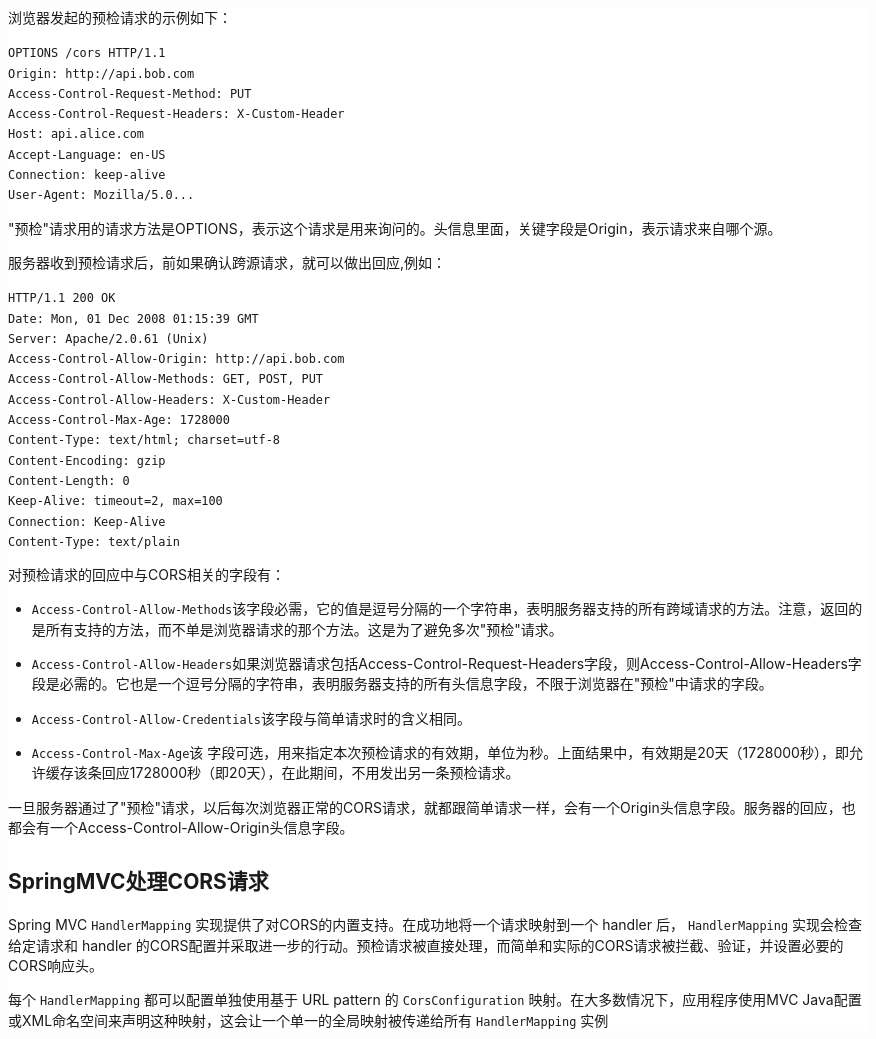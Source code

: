 浏览器发起的预检请求的示例如下：

~~~http
OPTIONS /cors HTTP/1.1
Origin: http://api.bob.com
Access-Control-Request-Method: PUT
Access-Control-Request-Headers: X-Custom-Header
Host: api.alice.com
Accept-Language: en-US
Connection: keep-alive
User-Agent: Mozilla/5.0...
~~~

"预检"请求用的请求方法是OPTIONS，表示这个请求是用来询问的。头信息里面，关键字段是Origin，表示请求来自哪个源。

服务器收到预检请求后，前如果确认跨源请求，就可以做出回应,例如：

~~~http
HTTP/1.1 200 OK
Date: Mon, 01 Dec 2008 01:15:39 GMT
Server: Apache/2.0.61 (Unix)
Access-Control-Allow-Origin: http://api.bob.com
Access-Control-Allow-Methods: GET, POST, PUT
Access-Control-Allow-Headers: X-Custom-Header
Access-Control-Max-Age: 1728000
Content-Type: text/html; charset=utf-8
Content-Encoding: gzip
Content-Length: 0
Keep-Alive: timeout=2, max=100
Connection: Keep-Alive
Content-Type: text/plain
~~~

对预检请求的回应中与CORS相关的字段有：

* `Access-Control-Allow-Methods`该字段必需，它的值是逗号分隔的一个字符串，表明服务器支持的所有跨域请求的方法。注意，返回的是所有支持的方法，而不单是浏览器请求的那个方法。这是为了避免多次"预检"请求。

* `Access-Control-Allow-Headers`如果浏览器请求包括Access-Control-Request-Headers字段，则Access-Control-Allow-Headers字段是必需的。它也是一个逗号分隔的字符串，表明服务器支持的所有头信息字段，不限于浏览器在"预检"中请求的字段。

* `Access-Control-Allow-Credentials`该字段与简单请求时的含义相同。

* `Access-Control-Max-Age`该 字段可选，用来指定本次预检请求的有效期，单位为秒。上面结果中，有效期是20天（1728000秒），即允许缓存该条回应1728000秒（即20天），在此期间，不用发出另一条预检请求。

一旦服务器通过了"预检"请求，以后每次浏览器正常的CORS请求，就都跟简单请求一样，会有一个Origin头信息字段。服务器的回应，也都会有一个Access-Control-Allow-Origin头信息字段。

## SpringMVC处理CORS请求

Spring MVC `HandlerMapping` 实现提供了对CORS的内置支持。在成功地将一个请求映射到一个 handler 后， `HandlerMapping` 实现会检查给定请求和 handler 的CORS配置并采取进一步的行动。预检请求被直接处理，而简单和实际的CORS请求被拦截、验证，并设置必要的CORS响应头。

每个 `HandlerMapping` 都可以配置单独使用基于 URL pattern 的 `CorsConfiguration` 映射。在大多数情况下，应用程序使用MVC Java配置或XML命名空间来声明这种映射，这会让一个单一的全局映射被传递给所有 `HandlerMapping` 实例
